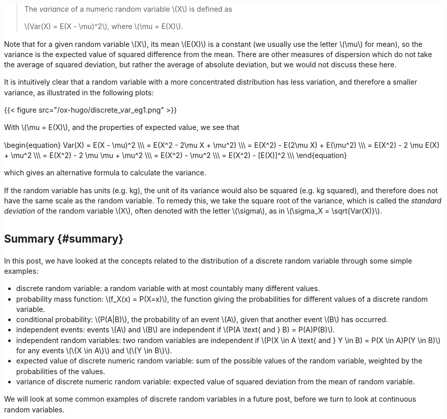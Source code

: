 > The _variance_ of a numeric random variable \\(X\\) is defined as
>
> \\(Var(X) = E(X - \mu)^2\\), where \\(\mu = E(X)\\).

Note that for a given random variable \\(X\\), its mean \\(E(X)\\) is a
constant (we usually use the letter \\(\mu\\) for mean), so the variance
is the expected value of squared difference from the mean. There are
other measures of dispersion which do not take the average of
squared deviation, but rather the average of absolute deviation, but
we would not discuss these here.

It is intuitively clear that a random variable with a more
concentrated distribution has less variation, and therefore a smaller
variance, as illustrated in the following plots:

{{< figure src="/ox-hugo/discrete_var_eg1.png" >}}

With \\(\mu = E(X)\\), and the properties of expected value, we see that

\begin{equation}
Var(X) = E(X - \mu)^2 \\\\\\
= E(X^2 - 2\mu X + \mu^2) \\\\\\
= E(X^2) - E(2\mu X) + E(\mu^2) \\\\\\
= E(X^2) - 2 \mu E(X) + \mu^2 \\\\\\
= E(X^2) - 2 \mu \mu + \mu^2 \\\\\\
= E(X^2) - \mu^2 \\\\\\
= E(X^2) - [E(X)]^2 \\\\\\
\end{equation}

which gives an alternative formula to calculate the variance.

If the random variable has units (e.g. kg), the unit of its variance
would also be squared (e.g. kg squared), and therefore does not have
the same scale as the random variable. To remedy this, we take the
square root of the variance, which is called the _standard deviation_
of the random variable \\(X\\), often denoted with the letter \\(\sigma\\), as
in \\(\sigma\_X = \sqrt{Var(X)}\\).


## Summary {#summary}

In this post, we have looked at the concepts related to the
distribution of a discrete random variable through some simple
examples:

-   discrete random variable: a random variable with at most countably many different values.
-   probability mass function: \\(f\_X(x) = P(X=x)\\), the function giving the probabilities for different values of a discrete random variable.
-   conditional probability: \\(P(A|B)\\), the probability of an event \\(A\\), given that another event \\(B\\) has occurred.
-   independent events: events \\(A\\) and \\(B\\) are independent if \\(P(A \text{ and } B) = P(A)P(B)\\).
-   independent random variables: two random variables are independent if \\(P(X \in A \text{ and } Y \in B) = P(X \in A)P(Y \in B)\\) for any events \\(\\{X \in A\\}\\) and \\(\\{Y \in B\\}\\).
-   expected value of discrete numeric random variable: sum of the possible values of the random variable, weighted by the probabilities of the values.
-   variance of discrete numeric random variable: expected value of squared deviation from the mean of random variable.

We will look at some common examples of discrete random variables in a
future post, before we turn to look at continuous random variables.